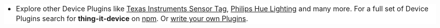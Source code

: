 * Explore other Device Plugins like [Texas Instruments Sensor Tag](https://www.npmjs.com/package/thing-it-device-ti-sensortag), [Philips Hue Lighting](https://www.npmjs.com/package/thing-it-device-philips-hue) and many more. For a full set of 
Device Plugins search for **thing-it-device** on [npm](https://www.npmjs.com/). Or [write your own Plugins](https://github.com/marcgille/thing-it-node/wiki/Plugin-Development-Concepts).